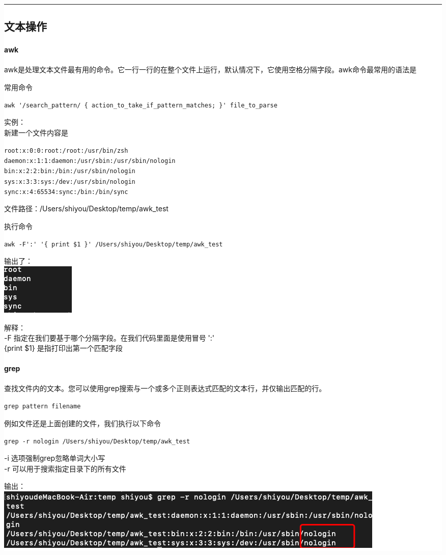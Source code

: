 --------------------------------------------------------------------------------------------

<h2 id=12>文本操作</h2>

<h4 id=121>awk</h4>

awk是处理文本文件最有用的命令。它一行一行的在整个文件上运行，默认情况下，它使用空格分隔字段。awk命令最常用的语法是

常用命令
```
awk '/search_pattern/ { action_to_take_if_pattern_matches; }' file_to_parse
```

实例：  
新建一个文件内容是  
```
root:x:0:0:root:/root:/usr/bin/zsh
daemon:x:1:1:daemon:/usr/sbin:/usr/sbin/nologin
bin:x:2:2:bin:/bin:/usr/sbin/nologin
sys:x:3:3:sys:/dev:/usr/sbin/nologin
sync:x:4:65534:sync:/bin:/bin/sync
```
文件路径：/Users/shiyou/Desktop/temp/awk_test

执行命令
```
awk -F':' '{ print $1 }' /Users/shiyou/Desktop/temp/awk_test
```

输出了：  
![](./image/126.png)

解释：  
-F 指定在我们要基于哪个分隔字段。在我们代码里面是使用冒号 ':'  
{print $1} 是指打印出第一个匹配字段

<h4 id=122>grep</h4>

查找文件内的文本。您可以使用grep搜索与一个或多个正则表达式匹配的文本行，并仅输出匹配的行。

```
grep pattern filename
```

例如文件还是上面创建的文件，我们执行以下命令
```
grep -r nologin /Users/shiyou/Desktop/temp/awk_test
```
-i 选项强制grep忽略单词大小写  
-r 可以用于搜索指定目录下的所有文件

输出：  
![](./image/127.png)
